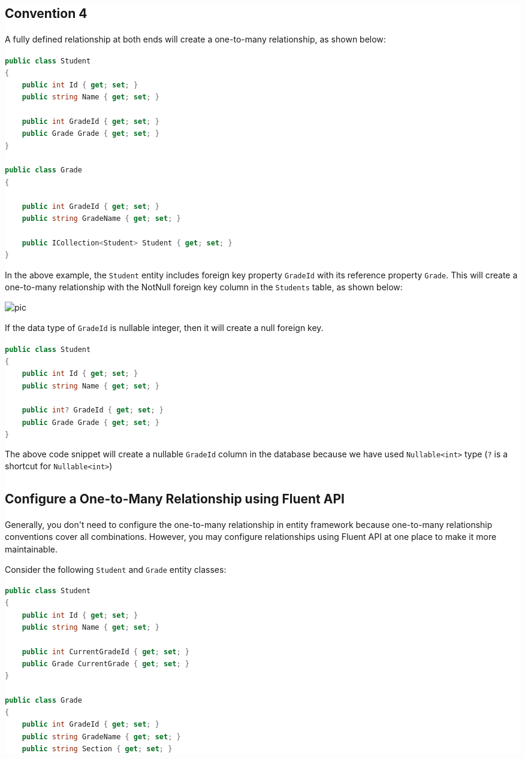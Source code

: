## Convention 4
A fully defined relationship at both ends will create a one-to-many relationship, as shown below:

```cs
public class Student
{
    public int Id { get; set; }
    public string Name { get; set; }
    
    public int GradeId { get; set; }
    public Grade Grade { get; set; }
}

public class Grade
{

    public int GradeId { get; set; }
    public string GradeName { get; set; }
    
    public ICollection<Student> Student { get; set; }
}
```
In the above example, the `Student` entity includes foreign key property `GradeId` with its reference property `Grade`. This will create a one-to-many relationship with the NotNull foreign key column in the `Students` table, as shown below:

![pic](https://www.entityframeworktutorial.net/images/codefirst/onetomany-2.PNG)

If the data type of `GradeId` is nullable integer, then it will create a null foreign key.

```cs
public class Student
{
    public int Id { get; set; }
    public string Name { get; set; }

    public int? GradeId { get; set; }
    public Grade Grade { get; set; }
}
```
The above code snippet will create a nullable `GradeId` column in the database because we have used `Nullable<int>` type (`?` is a shortcut for `Nullable<int>`)

## Configure a One-to-Many Relationship using Fluent API
Generally, you don't need to configure the one-to-many relationship in entity framework because one-to-many relationship conventions cover all combinations. However, you may configure relationships using Fluent API at one place to make it more maintainable.

Consider the following `Student` and `Grade` entity classes:

```cs
public class Student
{
    public int Id { get; set; }
    public string Name { get; set; }

    public int CurrentGradeId { get; set; }
    public Grade CurrentGrade { get; set; }
}

public class Grade
{
    public int GradeId { get; set; }
    public string GradeName { get; set; }
    public string Section { get; set; }
```